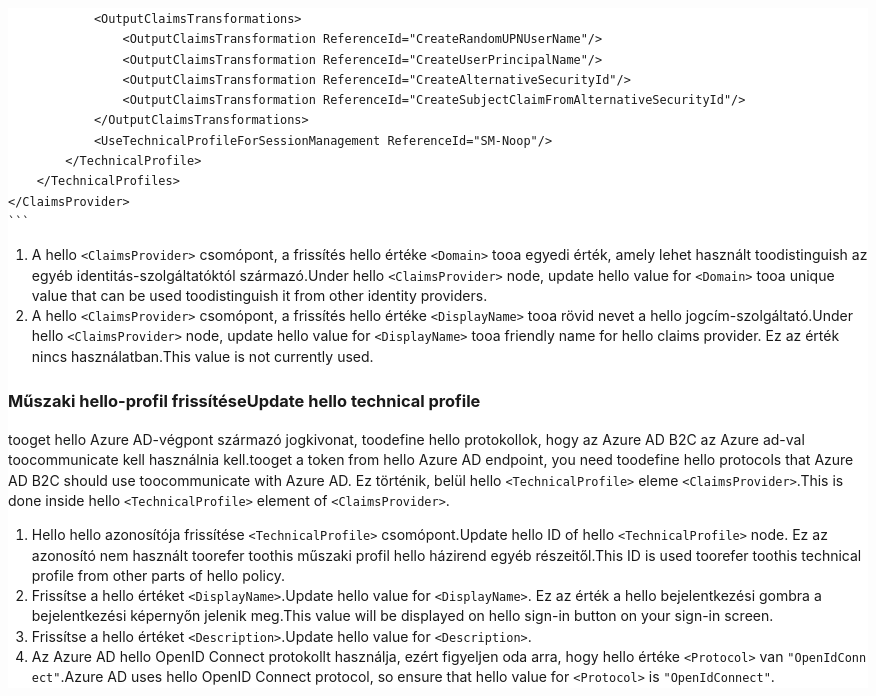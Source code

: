                 <OutputClaimsTransformations>
                    <OutputClaimsTransformation ReferenceId="CreateRandomUPNUserName"/>
                    <OutputClaimsTransformation ReferenceId="CreateUserPrincipalName"/>
                    <OutputClaimsTransformation ReferenceId="CreateAlternativeSecurityId"/>
                    <OutputClaimsTransformation ReferenceId="CreateSubjectClaimFromAlternativeSecurityId"/>
                </OutputClaimsTransformations>
                <UseTechnicalProfileForSessionManagement ReferenceId="SM-Noop"/>
            </TechnicalProfile>
        </TechnicalProfiles>
    </ClaimsProvider>
    ```

1. <span data-ttu-id="68d69-151">A hello `<ClaimsProvider>` csomópont, a frissítés hello értéke `<Domain>` tooa egyedi érték, amely lehet használt toodistinguish az egyéb identitás-szolgáltatóktól származó.</span><span class="sxs-lookup"><span data-stu-id="68d69-151">Under hello `<ClaimsProvider>` node, update hello value for `<Domain>` tooa unique value that can be used toodistinguish it from other identity providers.</span></span>
1. <span data-ttu-id="68d69-152">A hello `<ClaimsProvider>` csomópont, a frissítés hello értéke `<DisplayName>` tooa rövid nevet a hello jogcím-szolgáltató.</span><span class="sxs-lookup"><span data-stu-id="68d69-152">Under hello `<ClaimsProvider>` node, update hello value for `<DisplayName>` tooa friendly name for hello claims provider.</span></span> <span data-ttu-id="68d69-153">Ez az érték nincs használatban.</span><span class="sxs-lookup"><span data-stu-id="68d69-153">This value is not currently used.</span></span>

### <a name="update-hello-technical-profile"></a><span data-ttu-id="68d69-154">Műszaki hello-profil frissítése</span><span class="sxs-lookup"><span data-stu-id="68d69-154">Update hello technical profile</span></span>

<span data-ttu-id="68d69-155">tooget hello Azure AD-végpont származó jogkivonat, toodefine hello protokollok, hogy az Azure AD B2C az Azure ad-val toocommunicate kell használnia kell.</span><span class="sxs-lookup"><span data-stu-id="68d69-155">tooget a token from hello Azure AD endpoint, you need toodefine hello protocols that Azure AD B2C should use toocommunicate with Azure AD.</span></span> <span data-ttu-id="68d69-156">Ez történik, belül hello `<TechnicalProfile>` eleme `<ClaimsProvider>`.</span><span class="sxs-lookup"><span data-stu-id="68d69-156">This is done inside hello `<TechnicalProfile>` element of  `<ClaimsProvider>`.</span></span>
1. <span data-ttu-id="68d69-157">Hello hello azonosítója frissítése `<TechnicalProfile>` csomópont.</span><span class="sxs-lookup"><span data-stu-id="68d69-157">Update hello ID of hello `<TechnicalProfile>` node.</span></span> <span data-ttu-id="68d69-158">Ez az azonosító nem használt toorefer toothis műszaki profil hello házirend egyéb részeitől.</span><span class="sxs-lookup"><span data-stu-id="68d69-158">This ID is used toorefer toothis technical profile from other parts of hello policy.</span></span>
1. <span data-ttu-id="68d69-159">Frissítse a hello értéket `<DisplayName>`.</span><span class="sxs-lookup"><span data-stu-id="68d69-159">Update hello value for `<DisplayName>`.</span></span> <span data-ttu-id="68d69-160">Ez az érték a hello bejelentkezési gombra a bejelentkezési képernyőn jelenik meg.</span><span class="sxs-lookup"><span data-stu-id="68d69-160">This value will be displayed on hello sign-in button on your sign-in screen.</span></span>
1. <span data-ttu-id="68d69-161">Frissítse a hello értéket `<Description>`.</span><span class="sxs-lookup"><span data-stu-id="68d69-161">Update hello value for `<Description>`.</span></span>
1. <span data-ttu-id="68d69-162">Az Azure AD hello OpenID Connect protokollt használja, ezért figyeljen oda arra, hogy hello értéke `<Protocol>` van `"OpenIdConnect"`.</span><span class="sxs-lookup"><span data-stu-id="68d69-162">Azure AD uses hello OpenID Connect protocol, so ensure that hello value for `<Protocol>` is `"OpenIdConnect"`.</span></span>
